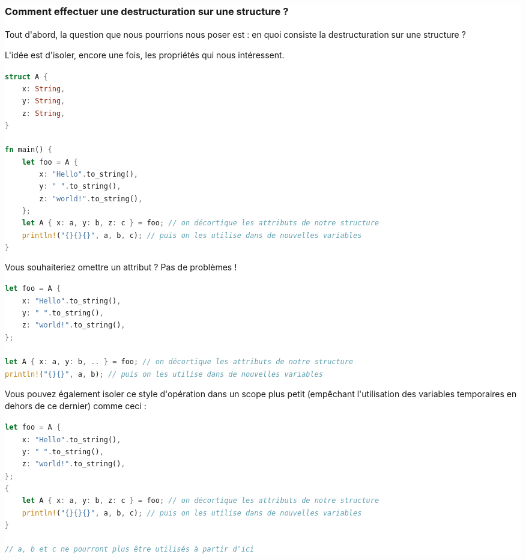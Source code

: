 ### Comment effectuer une destructuration sur une structure ?

Tout d'abord, la question que nous pourrions nous poser est : en quoi consiste la destructuration sur une structure ?

L'idée est d'isoler, encore une fois, les propriétés qui nous intéressent.


```rust
struct A {
    x: String,
    y: String,
    z: String,
}

fn main() {
    let foo = A {
        x: "Hello".to_string(),
        y: " ".to_string(),
        z: "world!".to_string(),
    };
    let A { x: a, y: b, z: c } = foo; // on décortique les attributs de notre structure
    println!("{}{}{}", a, b, c); // puis on les utilise dans de nouvelles variables
}
```

Vous souhaiteriez omettre un attribut ? Pas de problèmes !

```rust
let foo = A {
    x: "Hello".to_string(),
    y: " ".to_string(),
    z: "world!".to_string(),
};

let A { x: a, y: b, .. } = foo; // on décortique les attributs de notre structure
println!("{}{}", a, b); // puis on les utilise dans de nouvelles variables
```

Vous pouvez également isoler ce style d'opération dans un scope plus petit (empêchant l'utilisation des variables temporaires en dehors de ce dernier) comme ceci :

```rust
let foo = A {
    x: "Hello".to_string(),
    y: " ".to_string(),
    z: "world!".to_string(),
};
{
    let A { x: a, y: b, z: c } = foo; // on décortique les attributs de notre structure
    println!("{}{}{}", a, b, c); // puis on les utilise dans de nouvelles variables
}

// a, b et c ne pourront plus être utilisés à partir d'ici
```
